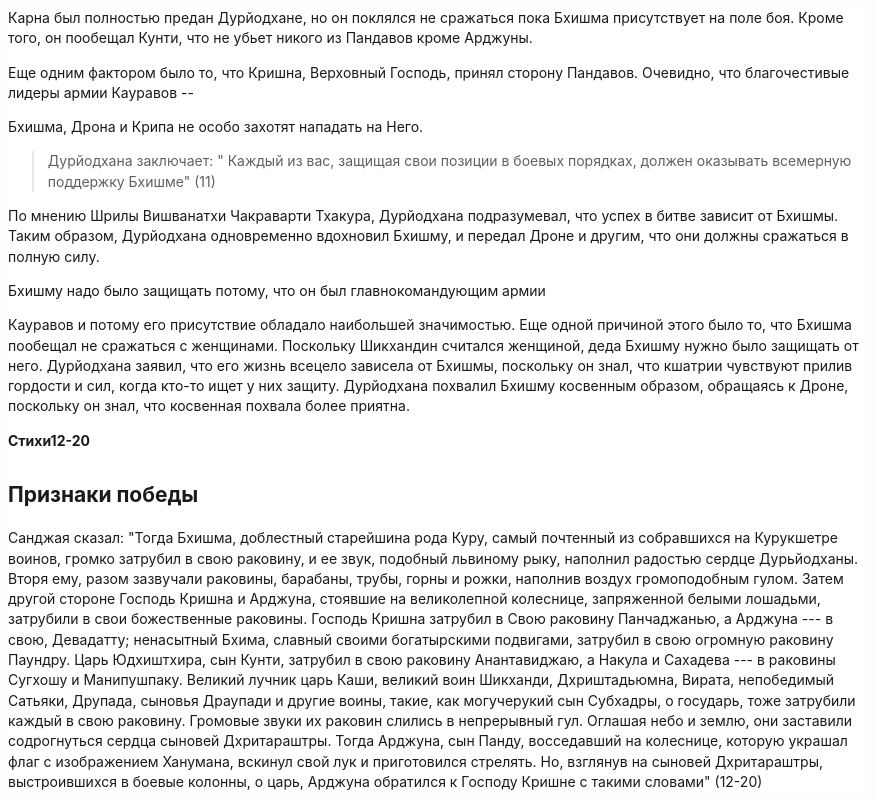Карна был полностью предан Дурйодхане, но он поклялся не сражаться пока
Бхишма присутствует на поле боя. Кроме того, он пообещал Кунти, что не
убьет никого из Пандавов кроме Арджуны.

Еще одним фактором было то, что Кришна, Верховный Господь, принял
сторону Пандавов. Очевидно, что благочестивые лидеры армии Кауравов --

Бхишма, Дрона и Крипа не особо захотят нападать на Него.

> Дурйодхана заключает: " Каждый из вас, защищая свои позиции в боевых
> порядках, должен оказывать всемерную поддержку Бхишме" (11)

По мнению Шрилы Вишванатхи Чакраварти Тхакура, Дурйодхана подразумевал,
что успех в битве зависит от Бхишмы. Таким образом, Дурйодхана
одновременно вдохновил Бхишму, и передал Дроне и другим, что они должны
сражаться в полную силу.

Бхишму надо было защищать потому, что он был главнокомандующим армии

Кауравов и потому его присутствие обладало наибольшей значимостью. Еще
одной причиной этого было то, что Бхишма пообещал не сражаться с
женщинами. Поскольку Шикхандин считался женщиной, деда Бхишму нужно было
защищать от него. Дурйодхана заявил, что его жизнь всецело зависела от
Бхишмы, поскольку он знал, что кшатрии чувствуют прилив гордости и сил,
когда кто-то ищет у них защиту. Дурйодхана похвалил Бхишму косвенным
образом, обращаясь к Дроне, поскольку он знал, что косвенная похвала
более приятна.

**Стихи12-20**

Признаки победы 
---------------

Санджая сказал: "Тогда Бхишма, доблестный старейшина рода Куру, самый
почтенный из собравшихся на Курукшетре воинов, громко затрубил в свою
раковину, и ее звук, подобный львиному рыку, наполнил радостью сердце
Дурьйодханы. Вторя ему, разом зазвучали раковины, барабаны, трубы, горны
и рожки, наполнив воздух громоподобным гулом. Затем другой стороне
Господь Кришна и Арджуна, стоявшие на великолепной колеснице,
запряженной белыми лошадьми, затрубили в свои божественные раковины.
Господь Кришна затрубил в Свою раковину Панчаджанью, а Арджуна --- в
свою, Девадатту; ненасытный Бхима, славный своими богатырскими
подвигами, затрубил в свою огромную раковину Паундру. Царь Юдхиштхира,
сын Кунти, затрубил в свою раковину Анантавиджаю, а Накула и Сахадева
--- в раковины Сугхошу и Манипушпаку. Великий лучник царь Каши, великий
воин Шикханди, Дхриштадьюмна, Вирата, непобедимый Сатьяки, Друпада,
сыновья Драупади и другие воины, такие, как могучерукий сын Субхадры, о
государь, тоже затрубили каждый в свою раковину. Громовые звуки их
раковин слились в непрерывный гул. Оглашая небо и землю, они заставили
содрогнуться сердца сыновей Дхритараштры. Тогда Арджуна, сын Панду,
восседавший на колеснице, которую украшал флаг с изображением Ханумана,
вскинул свой лук и приготовился стрелять. Но, взглянув на сыновей
Дхритараштры, выстроившихся в боевые колонны, о царь, Арджуна обратился
к Господу Кришне с такими словами" (12-20)
